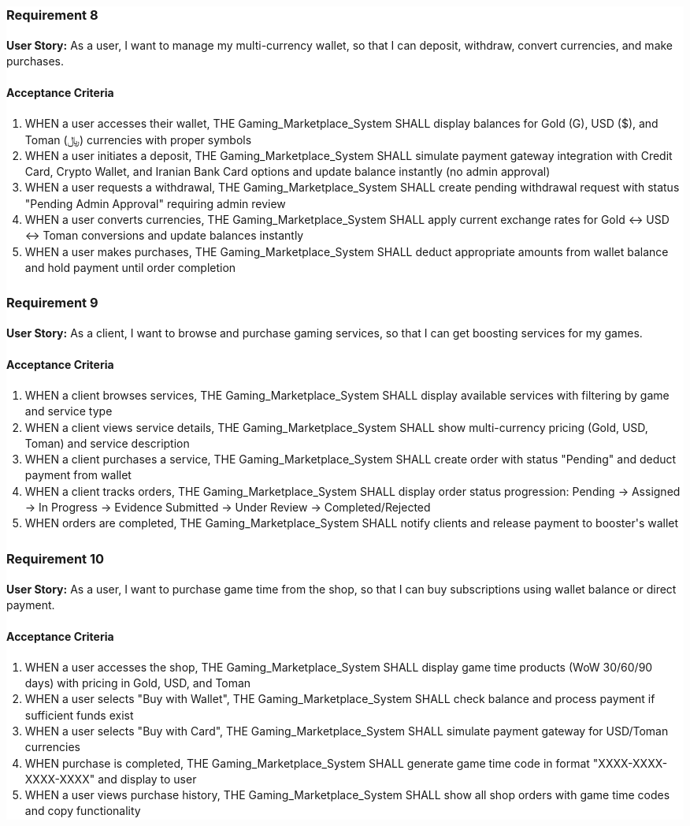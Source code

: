 ### Requirement 8

**User Story:** As a user, I want to manage my multi-currency wallet, so that I can deposit, withdraw, convert currencies, and make purchases.

#### Acceptance Criteria

1. WHEN a user accesses their wallet, THE Gaming_Marketplace_System SHALL display balances for Gold (G), USD ($), and Toman (﷼) currencies with proper symbols
2. WHEN a user initiates a deposit, THE Gaming_Marketplace_System SHALL simulate payment gateway integration with Credit Card, Crypto Wallet, and Iranian Bank Card options and update balance instantly (no admin approval)
3. WHEN a user requests a withdrawal, THE Gaming_Marketplace_System SHALL create pending withdrawal request with status "Pending Admin Approval" requiring admin review
4. WHEN a user converts currencies, THE Gaming_Marketplace_System SHALL apply current exchange rates for Gold ↔ USD ↔ Toman conversions and update balances instantly
5. WHEN a user makes purchases, THE Gaming_Marketplace_System SHALL deduct appropriate amounts from wallet balance and hold payment until order completion

### Requirement 9

**User Story:** As a client, I want to browse and purchase gaming services, so that I can get boosting services for my games.

#### Acceptance Criteria

1. WHEN a client browses services, THE Gaming_Marketplace_System SHALL display available services with filtering by game and service type
2. WHEN a client views service details, THE Gaming_Marketplace_System SHALL show multi-currency pricing (Gold, USD, Toman) and service description
3. WHEN a client purchases a service, THE Gaming_Marketplace_System SHALL create order with status "Pending" and deduct payment from wallet
4. WHEN a client tracks orders, THE Gaming_Marketplace_System SHALL display order status progression: Pending → Assigned → In Progress → Evidence Submitted → Under Review → Completed/Rejected
5. WHEN orders are completed, THE Gaming_Marketplace_System SHALL notify clients and release payment to booster's wallet

### Requirement 10

**User Story:** As a user, I want to purchase game time from the shop, so that I can buy subscriptions using wallet balance or direct payment.

#### Acceptance Criteria

1. WHEN a user accesses the shop, THE Gaming_Marketplace_System SHALL display game time products (WoW 30/60/90 days) with pricing in Gold, USD, and Toman
2. WHEN a user selects "Buy with Wallet", THE Gaming_Marketplace_System SHALL check balance and process payment if sufficient funds exist
3. WHEN a user selects "Buy with Card", THE Gaming_Marketplace_System SHALL simulate payment gateway for USD/Toman currencies
4. WHEN purchase is completed, THE Gaming_Marketplace_System SHALL generate game time code in format "XXXX-XXXX-XXXX-XXXX" and display to user
5. WHEN a user views purchase history, THE Gaming_Marketplace_System SHALL show all shop orders with game time codes and copy functionality
